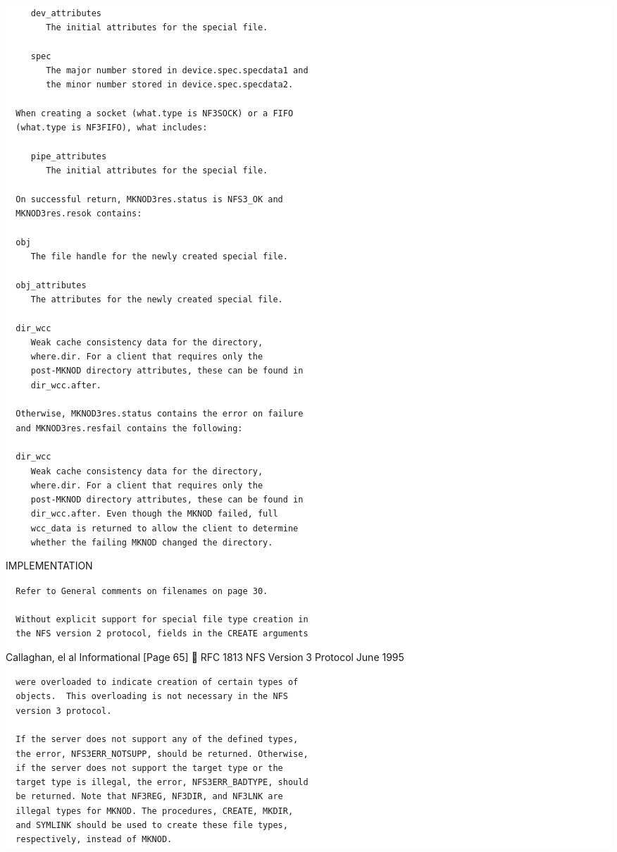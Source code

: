          dev_attributes
            The initial attributes for the special file.

         spec
            The major number stored in device.spec.specdata1 and
            the minor number stored in device.spec.specdata2.

      When creating a socket (what.type is NF3SOCK) or a FIFO
      (what.type is NF3FIFO), what includes:

         pipe_attributes
            The initial attributes for the special file.

      On successful return, MKNOD3res.status is NFS3_OK and
      MKNOD3res.resok contains:

      obj
         The file handle for the newly created special file.

      obj_attributes
         The attributes for the newly created special file.

      dir_wcc
         Weak cache consistency data for the directory,
         where.dir. For a client that requires only the
         post-MKNOD directory attributes, these can be found in
         dir_wcc.after.

      Otherwise, MKNOD3res.status contains the error on failure
      and MKNOD3res.resfail contains the following:

      dir_wcc
         Weak cache consistency data for the directory,
         where.dir. For a client that requires only the
         post-MKNOD directory attributes, these can be found in
         dir_wcc.after. Even though the MKNOD failed, full
         wcc_data is returned to allow the client to determine
         whether the failing MKNOD changed the directory.

   IMPLEMENTATION

      Refer to General comments on filenames on page 30.

      Without explicit support for special file type creation in
      the NFS version 2 protocol, fields in the CREATE arguments



Callaghan, el al             Informational                     [Page 65]

RFC 1813                 NFS Version 3 Protocol                June 1995


      were overloaded to indicate creation of certain types of
      objects.  This overloading is not necessary in the NFS
      version 3 protocol.

      If the server does not support any of the defined types,
      the error, NFS3ERR_NOTSUPP, should be returned. Otherwise,
      if the server does not support the target type or the
      target type is illegal, the error, NFS3ERR_BADTYPE, should
      be returned. Note that NF3REG, NF3DIR, and NF3LNK are
      illegal types for MKNOD. The procedures, CREATE, MKDIR,
      and SYMLINK should be used to create these file types,
      respectively, instead of MKNOD.
